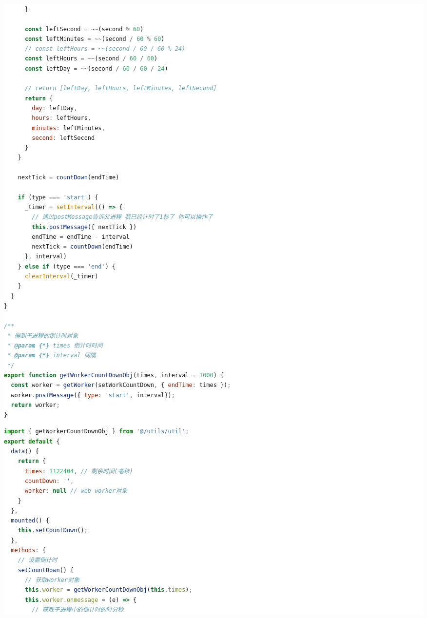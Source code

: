 ```javascript
      }

      const leftSecond = ~~(second % 60)
      const leftMinutes = ~~(second / 60 % 60)
      // const leftHours = ~~(second / 60 / 60 % 24)
      const leftHours = ~~(second / 60 / 60)
      const leftDay = ~~(second / 60 / 60 / 24)

      // return [leftDay, leftHours, leftMinutes, leftSecond]
      return {
        day: leftDay,
        hours: leftHours,
        minutes: leftMinutes,
        second: leftSecond
      }
    }

    nextTick = countDown(endTime)

    if (type === 'start') {
      _timer = setInterval(() => {
        // 通过postMessage告诉父进程 我已经计时了1秒了 你可以操作了
        this.postMessage({ nextTick })
        endTime = endTime - interval
        nextTick = countDown(endTime)
      }, interval)
    } else if (type === 'end') {
      clearInterval(_timer)
    }
  }
}

/**
 * 得到子进程的倒计时对象
 * @param {*} times 倒计时时间
 * @param {*} interval 间隔
 */
export function getWorkerCountDownObj(times, interval = 1000) {
  const worker = getWorker(setWorkCountDown, { endTime: times });
  worker.postMessage({ type: 'start', interval});
  return worker;
}
```

```javascript
import { getWorkerCountDownObj } from '@/utils/util';
export default {
  data() {
    return {
      times: 1122404, // 剩余时间(毫秒)
      countDown: '',
      worker: null // web worker对象
    }
  },
  mounted() {
    this.setCountDown();
  },
  methods: {
    // 设置倒计时
    setCountDown() {
      // 获取worker对象
      this.worker = getWorkerCountDownObj(this.times);
      this.worker.onmessage = (e) => {
        // 获取子进程中的倒计时的时分秒
```